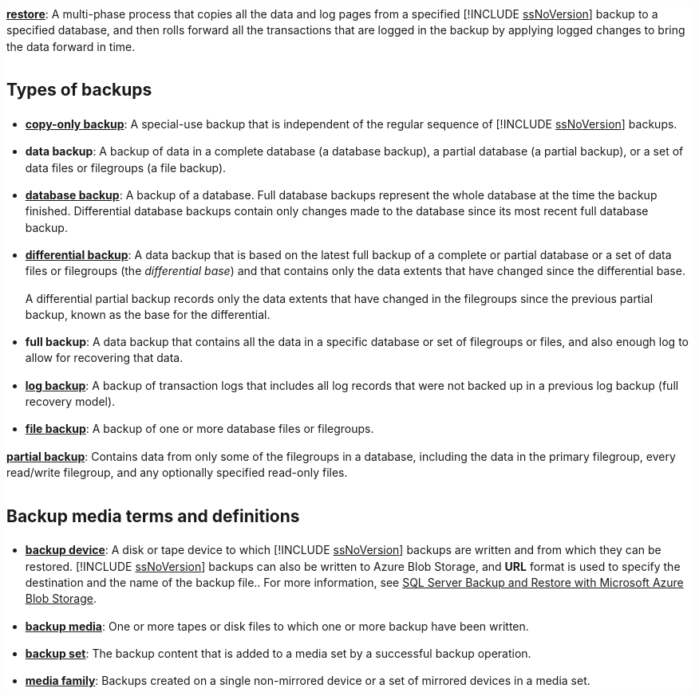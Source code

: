 **[restore](restore-and-recovery-overview-sql-server.md)**: A multi-phase process that copies all the data and log pages from a specified [!INCLUDE [ssNoVersion](../../includes/ssnoversion-md.md)] backup to a specified database, and then rolls forward all the transactions that are logged in the backup by applying logged changes to bring the data forward in time.

## Types of backups

- **[copy-only backup](copy-only-backups-sql-server.md)**: A special-use backup that is independent of the regular sequence of [!INCLUDE [ssNoVersion](../../includes/ssnoversion-md.md)] backups.

- **data backup**: A backup of data in a complete database (a database backup), a partial database (a partial backup), or a set of data files or filegroups (a file backup).

- **[database backup](full-database-backups-sql-server.md)**: A backup of a database. Full database backups represent the whole database at the time the backup finished. Differential database backups contain only changes made to the database since its most recent full database backup.

- **[differential backup](differential-backups-sql-server.md)**: A data backup that is based on the latest full backup of a complete or partial database or a set of data files or filegroups (the *differential base*) and that contains only the data extents that have changed since the differential base.

  A differential partial backup records only the data extents that have changed in the filegroups since the previous partial backup, known as the base for the differential.

- **full backup**: A data backup that contains all the data in a specific database or set of filegroups or files, and also enough log to allow for recovering that data.

- **[log backup](transaction-log-backups-sql-server.md)**: A backup of transaction logs that includes all log records that were not backed up in a previous log backup (full recovery model).

- **[file backup](full-file-backups-sql-server.md)**: A backup of one or more database files or filegroups.

**[partial backup](partial-backups-sql-server.md)**: Contains data from only some of the filegroups in a database, including the data in the primary filegroup, every read/write filegroup, and any optionally specified read-only files.

## Backup media terms and definitions

- **[backup device](backup-devices-sql-server.md)**: A disk or tape device to which [!INCLUDE [ssNoVersion](../../includes/ssnoversion-md.md)] backups are written and from which they can be restored. [!INCLUDE [ssNoVersion](../../includes/ssnoversion-md.md)] backups can also be written to Azure Blob Storage, and **URL** format is used to specify the destination and the name of the backup file.. For more information, see [SQL Server Backup and Restore with Microsoft Azure Blob Storage](sql-server-backup-and-restore-with-microsoft-azure-blob-storage-service.md).

- **[backup media](media-sets-media-families-and-backup-sets-sql-server.md)**: One or more tapes or disk files to which one or more backup have been written.

- **[backup set](media-sets-media-families-and-backup-sets-sql-server.md)**: The backup content that is added to a media set by a successful backup operation.

- **[media family](media-sets-media-families-and-backup-sets-sql-server.md)**: Backups created on a single non-mirrored device or a set of mirrored devices in a media set.
